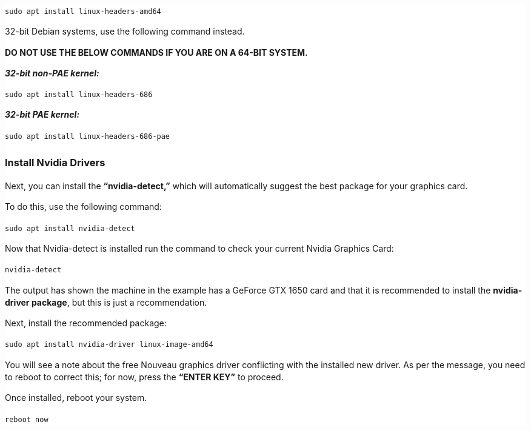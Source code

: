 ```
sudo apt install linux-headers-amd64
```


32-bit Debian systems, use the following command instead.

**DO NOT USE THE BELOW COMMANDS IF YOU ARE ON A 64-BIT SYSTEM.**

_**32-bit non-PAE kernel:**_

```
sudo apt install linux-headers-686
```


_**32-bit PAE kernel:**_

```
sudo apt install linux-headers-686-pae
```


### Install Nvidia Drivers

Next, you can install the **“nvidia-detect,”** which will automatically suggest
the best package for your graphics card.

To do this, use the following command:

```
sudo apt install nvidia-detect
```


Now that Nvidia-detect is installed run the command to check your current
Nvidia Graphics Card:

```
nvidia-detect
```


The output has shown the machine in the example has a GeForce GTX 1650 card and
that it is recommended to install the **nvidia-driver package**, but this is
just a recommendation.

Next, install the recommended package:

```
sudo apt install nvidia-driver linux-image-amd64
```


You will see a note about the free Nouveau graphics driver conflicting with the
installed new driver. As per the message, you need to reboot to correct this;
for now, press the **“ENTER KEY”** to proceed.

Once installed, reboot your system.

```
reboot now
```
